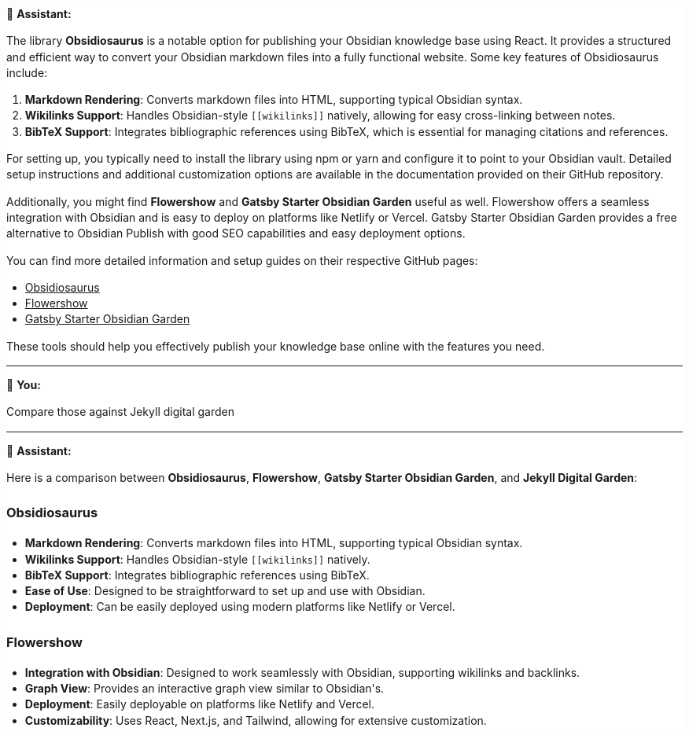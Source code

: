 🤖 **Assistant:**

The library **Obsidiosaurus** is a notable option for publishing your Obsidian knowledge base using React. It provides a structured and efficient way to convert your Obsidian markdown files into a fully functional website. Some key features of Obsidiosaurus include:

1. **Markdown Rendering**: Converts markdown files into HTML, supporting typical Obsidian syntax.
2. **Wikilinks Support**: Handles Obsidian-style `[[wikilinks]]` natively, allowing for easy cross-linking between notes.
3. **BibTeX Support**: Integrates bibliographic references using BibTeX, which is essential for managing citations and references.

For setting up, you typically need to install the library using npm or yarn and configure it to point to your Obsidian vault. Detailed setup instructions and additional customization options are available in the documentation provided on their GitHub repository.

Additionally, you might find **Flowershow** and **Gatsby Starter Obsidian Garden** useful as well. Flowershow offers a seamless integration with Obsidian and is easy to deploy on platforms like Netlify or Vercel. Gatsby Starter Obsidian Garden provides a free alternative to Obsidian Publish with good SEO capabilities and easy deployment options.

You can find more detailed information and setup guides on their respective GitHub pages:
- [Obsidiosaurus](https://github.com/obsidiosaurus)
- [Flowershow](https://flowershow.app)
- [Gatsby Starter Obsidian Garden](https://github.com/juxtdesigncc/gatsby-starter-obsidian-garden)

These tools should help you effectively publish your knowledge base online with the features you need.

---

🙋 **You:**

Compare those against Jekyll digital garden

---

🤖 **Assistant:**

Here is a comparison between **Obsidiosaurus**, **Flowershow**, **Gatsby Starter Obsidian Garden**, and **Jekyll Digital Garden**:

### Obsidiosaurus
- **Markdown Rendering**: Converts markdown files into HTML, supporting typical Obsidian syntax.
- **Wikilinks Support**: Handles Obsidian-style `[[wikilinks]]` natively.
- **BibTeX Support**: Integrates bibliographic references using BibTeX.
- **Ease of Use**: Designed to be straightforward to set up and use with Obsidian.
- **Deployment**: Can be easily deployed using modern platforms like Netlify or Vercel.

### Flowershow
- **Integration with Obsidian**: Designed to work seamlessly with Obsidian, supporting wikilinks and backlinks.
- **Graph View**: Provides an interactive graph view similar to Obsidian's.
- **Deployment**: Easily deployable on platforms like Netlify and Vercel.
- **Customizability**: Uses React, Next.js, and Tailwind, allowing for extensive customization.
